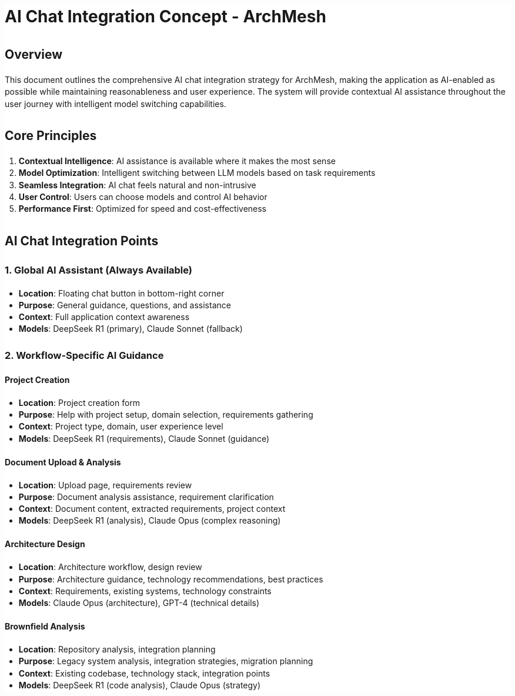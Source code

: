 # AI Chat Integration Concept - ArchMesh

## Overview

This document outlines the comprehensive AI chat integration strategy for ArchMesh, making the application as AI-enabled as possible while maintaining reasonableness and user experience. The system will provide contextual AI assistance throughout the user journey with intelligent model switching capabilities.

## Core Principles

1. **Contextual Intelligence**: AI assistance is available where it makes the most sense
2. **Model Optimization**: Intelligent switching between LLM models based on task requirements
3. **Seamless Integration**: AI chat feels natural and non-intrusive
4. **User Control**: Users can choose models and control AI behavior
5. **Performance First**: Optimized for speed and cost-effectiveness

## AI Chat Integration Points

### 1. Global AI Assistant (Always Available)
- **Location**: Floating chat button in bottom-right corner
- **Purpose**: General guidance, questions, and assistance
- **Context**: Full application context awareness
- **Models**: DeepSeek R1 (primary), Claude Sonnet (fallback)

### 2. Workflow-Specific AI Guidance

#### Project Creation
- **Location**: Project creation form
- **Purpose**: Help with project setup, domain selection, requirements gathering
- **Context**: Project type, domain, user experience level
- **Models**: DeepSeek R1 (requirements), Claude Sonnet (guidance)

#### Document Upload & Analysis
- **Location**: Upload page, requirements review
- **Purpose**: Document analysis assistance, requirement clarification
- **Context**: Document content, extracted requirements, project context
- **Models**: DeepSeek R1 (analysis), Claude Opus (complex reasoning)

#### Architecture Design
- **Location**: Architecture workflow, design review
- **Purpose**: Architecture guidance, technology recommendations, best practices
- **Context**: Requirements, existing systems, technology constraints
- **Models**: Claude Opus (architecture), GPT-4 (technical details)

#### Brownfield Analysis
- **Location**: Repository analysis, integration planning
- **Purpose**: Legacy system analysis, integration strategies, migration planning
- **Context**: Existing codebase, technology stack, integration points
- **Models**: DeepSeek R1 (code analysis), Claude Opus (strategy)
